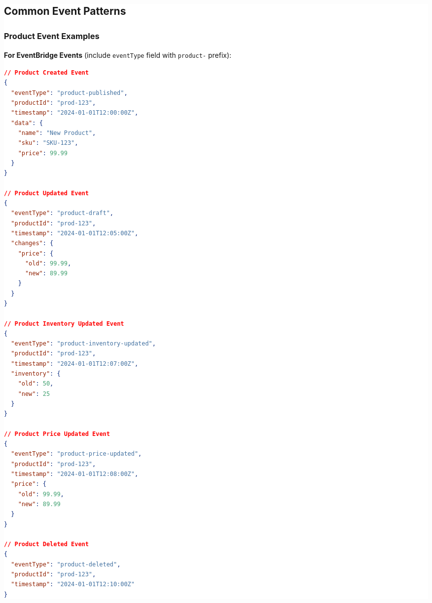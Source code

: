 ## Common Event Patterns

### Product Event Examples

**For EventBridge Events** (include `eventType` field with `product-` prefix):

```json
// Product Created Event
{
  "eventType": "product-published",
  "productId": "prod-123", 
  "timestamp": "2024-01-01T12:00:00Z",
  "data": {
    "name": "New Product",
    "sku": "SKU-123", 
    "price": 99.99
  }
}

// Product Updated Event  
{
  "eventType": "product-draft",
  "productId": "prod-123",
  "timestamp": "2024-01-01T12:05:00Z", 
  "changes": {
    "price": {
      "old": 99.99,
      "new": 89.99
    }
  }
}

// Product Inventory Updated Event
{
  "eventType": "product-inventory-updated",
  "productId": "prod-123",
  "timestamp": "2024-01-01T12:07:00Z",
  "inventory": {
    "old": 50,
    "new": 25
  }
}

// Product Price Updated Event
{
  "eventType": "product-price-updated", 
  "productId": "prod-123",
  "timestamp": "2024-01-01T12:08:00Z",
  "price": {
    "old": 99.99,
    "new": 89.99
  }
}

// Product Deleted Event
{
  "eventType": "product-deleted",
  "productId": "prod-123",
  "timestamp": "2024-01-01T12:10:00Z"
}
```
